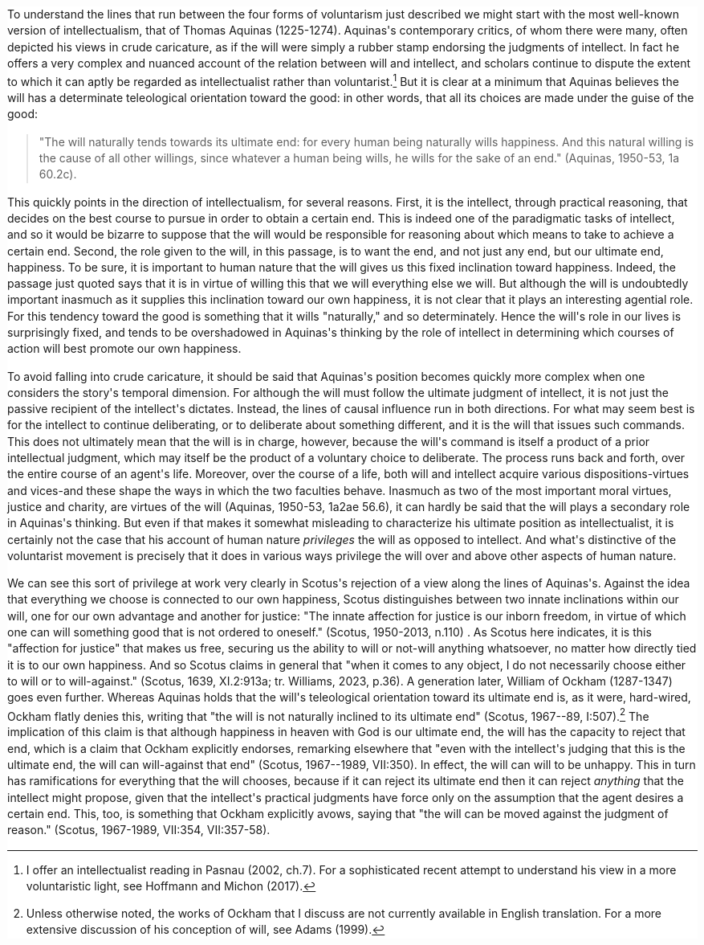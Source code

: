To understand the lines that run between the four forms of voluntarism just described we might start with the most well-known version of intellectualism, that of Thomas Aquinas (1225-1274). Aquinas's contemporary critics, of whom there were many, often depicted his views in crude caricature, as if the will were simply a rubber stamp endorsing the judgments of intellect. In fact he offers a very complex and nuanced account of the relation between will and intellect, and scholars continue to dispute the extent to which it can aptly be regarded as intellectualist rather than voluntarist.[^3] But it is clear at a minimum that Aquinas believes the will has a determinate teleological orientation toward the good: in other words, that all its choices are made under the guise of the good:

> "The will naturally tends towards its ultimate end: for every human being naturally wills happiness. And this natural willing is the cause of all other willings, since whatever a human being wills, he wills for the sake of an end." (Aquinas, 1950-53, 1a 60.2c).

This quickly points in the direction of intellectualism, for several reasons. First, it is the intellect, through practical reasoning, that decides on the best course to pursue in order to obtain a certain end. This is indeed one of the paradigmatic tasks of intellect, and so it would be bizarre to suppose that the will would be responsible for reasoning about which means to take to achieve a certain end. Second, the role given to the will, in this passage, is to want the end, and not just any end, but our ultimate end, happiness. To be sure, it is important to human nature that the will gives us this fixed inclination toward happiness. Indeed, the passage just quoted says that it is in virtue of willing this that we will everything else we will. But although the will is undoubtedly important inasmuch as it supplies this inclination toward our own happiness, it is not clear that it plays an interesting agential role. For this tendency toward the good is something that it wills "naturally," and so determinately. Hence the will's role in our lives is surprisingly fixed, and tends to be overshadowed in Aquinas's thinking by the role of intellect in determining which courses of action will best promote our own happiness.

To avoid falling into crude caricature, it should be said that Aquinas's position becomes quickly more complex when one considers the story's temporal dimension. For although the will must follow the ultimate judgment of intellect, it is not just the passive recipient of the intellect's dictates. Instead, the lines of causal influence run in both directions. For what may seem best is for the intellect to continue deliberating, or to deliberate about something different, and it is the will that issues such commands. This does not ultimately mean that the will is in charge, however, because the will's command is itself a product of a prior intellectual judgment, which may itself be the product of a voluntary choice to deliberate. The process runs back and forth, over the entire course of an agent's life. Moreover, over the course of a life, both will and intellect acquire various dispositions-virtues and vices-and these shape the ways in which the two faculties behave. Inasmuch as two of the most important moral virtues, justice and charity, are virtues of the will (Aquinas, 1950-53, 1a2ae 56.6), it can hardly be said that the will plays a secondary role in Aquinas's thinking. But even if that makes it somewhat misleading to characterize his ultimate position as intellectualist, it is certainly not the case that his account of human nature *privileges* the will as opposed to intellect. And what's distinctive of the voluntarist movement is precisely that it does in various ways privilege the will over and above other aspects of human nature.

We can see this sort of privilege at work very clearly in Scotus's rejection of a view along the lines of Aquinas's. Against the idea that everything we choose is connected to our own happiness, Scotus distinguishes between two innate inclinations within our will, one for our own advantage and another for justice: "The innate affection for justice is our inborn freedom, in virtue of which one can will something good that is not ordered to oneself." (Scotus, 1950-2013, n.110) . As Scotus here indicates, it is this "affection for justice" that makes us free, securing us the ability to will or not-will anything whatsoever, no matter how directly tied it is to our own happiness. And so Scotus claims in general that "when it comes to any object, I do not necessarily choose either to will or to will-against." (Scotus, 1639, XI.2:913a; tr. Williams, 2023, p.36). A generation later, William of Ockham (1287-1347) goes even further. Whereas Aquinas holds that the will's teleological orientation toward its ultimate end is, as it were, hard-wired, Ockham flatly denies this, writing that "the will is not naturally inclined to its ultimate end" (Scotus, 1967--89, I:507).[^4] The implication of this claim is that although happiness in heaven with God is our ultimate end, the will has the capacity to reject that end, which is a claim that Ockham explicitly endorses, remarking elsewhere that "even with the intellect's judging that this is the ultimate end, the will can will-against that end" (Scotus, 1967--1989, VII:350). In effect, the will can will to be unhappy. This in turn has ramifications for everything that the will chooses, because if it can reject its ultimate end then it can reject *anything* that the intellect might propose, given that the intellect's practical judgments have force only on the assumption that the agent desires a certain end. This, too, is something that Ockham explicitly avows, saying that "the will can be moved against the judgment of reason." (Scotus, 1967-1989, VII:354, VII:357-58).


[^1]: On Marsilius, see Nederman (1995); for Ockham, see McGrade (1974).
[^2]: See Bradwardine (1618) in I.3, II.20, III.1-2, III.50.
[^3]: I offer an intellectualist reading in Pasnau (2002, ch.7). For a sophisticated recent attempt to understand his view in a more voluntaristic light, see Hoffmann and Michon (2017).
[^4]: Unless otherwise noted, the works of Ockham that I discuss are not currently available in English translation. For a more extensive discussion of his conception of will, see Adams (1999).
[^5]: The most comprehensive inventory of the intellectualist (and voluntarist) movement through the thirteenth century is the first volume of Lottin (1942--60).
[^6]: All references and quotations are from the Riverside Chaucer (1987), although I have often benefited from consulting Windeatt's edition of the text. For happiness as the poem's focal concept see Mann (2002, p.165): "the central subject of this poem is the loss of happiness."
[^7]: Chaucer's Boethius uses 'welefulnesse' to translate felicitas (e.g., IIpr1 and IIIpr1) and 'blisfulnesse' to translate beatitudo (e.g., IIIpr1). But neither of these terms are is in Troilus or, indeed, anywhere in the corpus outside of his Consolation translation. In Troilus Chaucer prefers 'selynesse' and 'felicitee,' e.g. at III.813--14: "wordly selynesse, / Which clerkes callen fals felicitee."
[^8]: Compare Troilus III.813--36 with Consolation IIpr4, lines 150--62 in Chaucer's translation. "Verray weele" (III.836) contrasts with "worldly selynesse, / Which clerkes callen fals felicitee" at the start of Criseyde's speech (III.813--14), but all three of these terms for happiness self-consciously pick out the technical philosophers' conception rather than the passing "joy" or "bliss" or "gladness" that the poem usually speaks of. Indeed, this is the only passage in Chaucer's entirely corpus where 'selynesse' appears.
[^9]: See, e.g., Thomas Aquinas, Summa theol. 2a2ae 136.1c, who appeals to Augustine.
[^10]: See Consol. Vpr1: "Now mai I thus diffinysshen hap: hap is an unwar betydinge of causes assembled in thingis that ben doon for som oothir thing" (lines 89--92). "Licet igitur definire casum esse inopinatum ex confluentibus causis in his quae ob aliquid geruntur eventum." The Latin equates casus and fortuitum, which Chaucer renders as "hap or elles aventure of fortune" (line 58). This conception of fortune (or chance or luck: τύχη, casus, hap) goes back to Aristotle (Physics II.6), as Boethius explicitly says.
[^11]: The poem speaks of luck in terms of 'hap' (I.896); 'happy' (II.621, II.1382); 'unhap' (I.552, II.456); 'unhappyly' (I.666). The OED dates the first occurrence of 'happiness' to 1473. The narrator speaks of "sely Troius" (I.871, II.683) and also "sely womman" (V.1093), said of Criseyde, but also of "Troilus unsely aventure" (I.35). The range of meanings for 'sely' is so wide that it encompasses being lucky, blessed, worthy, happy, and simplemindedly good, and also being unhappy and unfortunate. The linguistic link between happiness and luck goes back to antiquity. Both the Greek εὐδαιμονία and the Latin felicitas bear the primary meaning of lucky or fortunate. Aristotle, reporting common sentiment, remarks that "good fortune (εὐτυχία) is thought to be the same, or nearly the same, as happiness (εὐδαιμονία)" (Phys. II.6, 197b4).
[^12]: For the narrator see esp. V.1-2: "Aprochen gan the fatal destyne / That Joves hath in disposicioun." Calchas claims to foreknow the fall of Troy through the word of Apollo, the casting of lots, and the study of astrology (I.64--84; IV.113--19).
[^13]: Chaucer's paraphrase runs from IV.974 through IV.1078, and corresponds with lines 8--99 of his translation of Consolation Vpr3 (Boethius 1973, p. 395 line 6 to p. 399 line 56). Where Boethius speaks of fatum, Chaucer, both here and in his translation, regularly speaks of "destinee," which makes for a usefully direct linguistic tie to the problem of God's "predestyne."
[^14]: On the theologically unacceptable character of Troilus's position see Minnis (1982, pp. 95--96).
[^15]: Here I am indebted to Windeatt (2023): "...an effect of openness which invites any reader to participate in the debate" (p. 229). See also Benson (1990,p. 149): "Chaucer is a poet not a philosopher, and he uses pieces of the Consolation in unexpected ways to ask questions rather than to provide answers."
[^16]: Prominent examples of practical reasoning in the poem come at II.757, V.36, V.382, V.687, V.1065. For Boethius's account of freedom of choice see Consol. Vpr2.
[^17]: Readers of the poem who find it committed to freewill include Patch (1961), Benson (1990) ch. 7, Minnis (1982, pp. 70--73), and Windeatt (2023, p. 283). For deterministic reading see, e.g., Curry (1961) and Berryman (1967). Critics on both sides tend to have internalized the voluntaristic position that freewill is possible only for agents who can somehow break free from the causal chains of nature and that agents whose actions are circumscribed by those chains are not really acting at all. Thus Berryman (1967, p.3) speaks of "the self-deception shared by all of the characters as well as the narrator in their vain attempts to avoid the inevitable outcome of the story"---as if the only rational behavior in a deterministic world is to stay in bed and wait for the inevitable to happen.
[^18]: Troilus's is a textbook case of acedia, as characterized in the common biblical gloss as "a listlessness of mind that neglects to undertake good things" (as quoted in Aquinas, Summa theol. 2a2ae 35.1). Despair is one of the "children" of acedia: it is a lack of hope resulting from the belief that some good is impossible to achieve (Aquinas, Summa theol. 2a2ae 20.1, 35.4 obj. 2 & ad 2). Strictly, these are both theological vices, and in that case, they concern the ultimate good of God. An internal reading of the poem transposes these vices onto Troilus's attitude toward Criseyde.
[^19]: We are told explicitly that Criseyde is deficient with regard to courage (II.450, V.825) and prudence (V.744--45). As for her injustice (toward Troilus) and her (sexual) intemperance, readers must judge for themselves. On the traditional understanding of the cardinal virtues they stand or fall together as a unity: one has either all of them or none of them (see Aristotle, Nic. Ethics VI.13). For the voluntaristic thesis that all the moral virtues are virtues of the will see Kent (1995).
[^20]: See Nic. Ethics I.10, 1100a18--21: "both evil and good are thought to exist for someone who is dead, as much as for one who is alive but not aware of them; e.g. honors and dishonors and the good or bad fortunes of children and in general of descendants." Consol. Ipr4 shows the prisoner worrying about his reputation. That women in particular should be concerned for their reputation is an imperative within the medieval conventions of courtly love (see Dodd 1961, pp. 5--6).
[^21]: For a prominent example of this sort of moralizing Christian reading see Robertson (1961). Donaldson (1975, p.1144) has this sort of perspective in mind when he nicely remarks: "Some readers are apt to feel, however, that the poet's final statement cancels all the human values which his own loving treatment has made real; that he is, in effect, saying either that he ought not to have written the poem or that the reader ought not to have read it."
[^22]: Consol. IIpr2: "Haec nostra vis est, hunc continuum ludum ludimus; rotam volubili orbe versamus, infima summis summa infimis mutare gaudemus. Ascende si placet, sed ea lege ne utique cum ludicri mei ratio poscet, descendere iniuriam putes."
[^23]: Dihle (1982) locates the origins of will in early Christianity; Frede (2011) points to late Stoic thought.
[^24]: Romans 7:15-23. The Vulgate text reads as follows: "Quod enim operor non intelligo: non enim quod volo (θέλω) bonum hoc ago, sed quod odi malum illud facio. Si autem quod nolo illud facio, consentio legi, quoniam bona (καλός) est. Nunc autem iam non ego operor illud, sed quod habitat in me peccatum. Scio enim quia non habitat in me, hoc est in carne mea, bonum. Nam velle adiacet mihi: perficere autem bonum non invenio. Non enim quod volo bonum, hoc facio: sed quod nolo malum, hoc ago. Si autem quod nolo illud facio, iam non ego operor illud, sed quod habitat in me peccatum. Invenio igitur legem volenti mihi facere bonum quoniam mihi malum adiacet. Condelector enim legi Dei secundum interiorem hominem. Video autem aliam legem in membris meis, repugnantem legi mentis meae, et captivantem me in lege peccati, quae est in membris meis."
[^25]: For a good example of the perplexity that has been generated, see Matthews (1984). For a response, see Kretzmann (1988). Kretzmann in turn draws on Thomas Aquinas's commentary on Romans 7 (Thomas Aquinas 1929).
[^26]: See Aquinas, Summa Theol. (1a 83.1 ad 1), and, at greater length, his commentary on Romans. For Augustine, see Sermones ad populum (154.3).
[^27]: It is a telling sign of Aquinas's prevailing intellectualist orientation that he takes Paul's 'I' in this passage to refer to his intellect: "'I' is understood as the human being's reason, which is principal within a human being, and thus it seems that each human being is his reason or his intellect" (Thomas Aquinas 1929, 7.3).
[^28]: I follow the edition of The Riverside Chaucer, where the Clerk's Tale appears at the start of fragment IV. Petrarch's version is found in Epistolae Seniles XVII.3; I follow Thomas Ferrell's Latin--English edition as printed in Correale and Hamel (2002), I:108--29. That work also contains the text and translation of an anonymous French version that was also among Chaucer's sources. It is unclear whether he knew Boccaccio's original, but his connections with Italy make that not implausible.
[^29]: It is a commonplace among recent critics to observe that the Clerk's Tale is problematic both as a parable and as a moral exemplum for wives. The most influential statement of that case remains Salter (1962), who concludes that the tale is a failure. Much of the critical literature in the sixty years since Salter's essay has attempted to find some strategy for rescuing the poem from that despairing verdict. For a good sense of the ongoing puzzlement over the tale as a moral exemplar see Mitchell (2005). For a vigorous attempt to defend Griselda as a moral exemplar see Morse (1985).
[^30]: Petrarch's Walter describes himself as "the freest man I have known" (104), a line that Petrarch seems to accept uncritically, but that Chaucer simply omits.
[^31]: Griselda's exceptional produce, or wisdom, is particularly attested at 428--34 and 1016--22. Even the sergeant who takes her babies recognizes it (528). As for Walter, the poem cautiously remarks that "the peple hym heelde / A prudent man" (426--27) because of his discovering Griselda's virtue amidst her poverty, but then offers a foreboding caution, not present in Chaucer's sources, that "that is seyn ful seelde" (very seldom seen).
[^32]: Petrarch's version of this scene (150--61) is different in crucial ways: it ennobles Walter by having him frame his demand in terms of :his will (voluntas); it suggests his concern for her inner mental life in his asking whether she is ready to swear with a willing spirit (volenti animo); and it diminishes Griselda's response by restricting it to a pledge not to act or think otherwise than what Walter wants, omitting the crucial idea of a union of wills. And since Petrarch's Griselda has given Walter exactly what he wanted, his response "satis est" comes off as a dry acknowledgment that she has met his expectations. The anonymous French translation adheres closely with Petrarch on all these details (109--124).
[^33]: The question of Griselda's underlying emotional state is explored in detail in Bugbee (2019, pp. 41--79). But the otherwise illuminating discussion suffers from a failure to distinguish between the conformity Griselda vows at the level of rational appetite (will) and the sorrow she permits herself subrationally.
[^34]: This inverted mirroring of Walter's lusts onto Griselda's will is completely missing from Petrarch and the anonymous French version, both of which speak throughout this speech of a conformity at the level of will (voluntas, voulenté). The pains that Chaucer takes to drive home the inversion is quite striking on close inspection. The word 'lust' in its various noun and verbal forms is associated 21 times with Walter, whereas a connection with Griselda comes only twice: once negatively, when she is said to have "no likerous lust" (214, as quoted earlier), and once when the clerk tells us that "as Walter leste, / The same lust was hire plesance also" (716--17), which does not quite ascribe these lusts to her. That passage, as it happens, is the only place that Griselda is characterized as having "plesance" a term that is associated seven times with Walter.
[^35]: Critics often take for granted that Griselda's initial vow is what motivate her ongoing obedience to Walter (see Mann 2002, p.114; and, Finnegan, 1994). For a brief account of the scholastic attitude toward oaths that clash with other moral commitments see Aquinas: Summa Theol. (2a2ae 89.7). Scotus's Ordinatio (III.39) offers a much more searching discussion of the issues. For further references see Finnegan (1994). The ecclesiastical Latin term for the sort of oath one swears before God in marriage is iuramentum, and periurium is the term for the breaking of such an oath.
[^36]: See lines 343, 1053, and 866, where she characterizes herself as having brought from her father's house "noght elles ... but feith, and nakednesse, and maydenhede." Petrarch invokes faith at the very start of his version, entitling it a tale of "remarkable wifely obedience and faith."
[^37]: Readers who might have lost sight of the transparent falseness of Walter's conduct get a reality check when Griselda is finally expelled from the palace and sent back to her father. Janicula, we then learn, "was evere in suspect of hir mariage" (905). Could Griselda have been so much more foolish than that?
[^38]: Once Griselda leaves home for the palace, her father drops out of the poem, until she is cast out and falls back into his arms. Then, once the final test has concluded and all has been revealed, we are told that Janicula is finally allowed to live in the palace (1133). Petrarch, characteristically, makes an excuse for Walter's having taken so long to allow this (391--93), an excuse that Chaucer omits. Neither offers any excuse for Griselda's having abandoned her father.
[^39]: Strikingly, both Petrarch (256) and the anonymous French version (241) render this line as "to our love," but Chaucer's poem hardly takes such mutuality for granted. I can find only one place where Walter expresses his love for her: "and though to me that ye be lief and deere" (479), and this comes as he prepares her to lose her daughter. Griselda herself invokes his love for her only so as to describe its waning (857) and then in celebration of its final renewal (1091). There are at least ten places where the poem speaks of his being loved, by Griselda and others. Characteristically, when Walter reassures himself that Griselda does love her children, he puts the thought to himself in the only way he can find tolerable: "But wel he knew that next hymnself, certayn, / She loved hir children best in every wyse" (694--95). Georgianna (1995, p.805) registers that love is Griselda's motive, remarking that "the only motive Griselda ever offers for her assent is love, which is less an explanation than a synonym for her assent". I hope that my account of the poem makes clear how her vow of love is, in the medieval context, a very rich explanation.
[^40]: A medieval Christian audience would immediately recognize that Griselda's speech is a distorted echo of what is arguably the most important line in the entire Bible, Mattthew 22:37, where Jesus explains, reciting Deuteronomy 6:5, that "the first and greatest commandment" of religious law is "Love the Lord your God with all your heart and with all your soul and with all your mind." For the connection to charity see, e.g., Scotus, Ordinatio III.27 (tr. 2017), which offers a systematic argument for why it is the supernaturally infused virtue of charity that inclines us to love God in this way.
[^41]: A wanton, in the sense made philosophically famous by Frankfurt (1971), is someone who has various first-order desires for things in the world but lacks the second-order ability to choose among those desires, and so drifts along in life from one desire to another. Such beings, Frankfurt argues, do not count as persons and lack freedom of will.
[^42]: Confessions XIII.9.10. I am not the first to stress Griselda's emergence in the poem as a rational agent characterized by the force of her will. My thinking about the poem has been particularly influenced throughout by work in progress of Elizabeth Robertson. A notable earlier example is Kirk (1990, p.117), who remarks that "what preserves Griselda's identity is nothing more or less than the intense, even excessive voluntariness of her promise". At the same time, the paradoxical character of voluntaristic obedience makes it easy to reach the seemingly contradictory conclusion that the Clerk's Tale, in John McCall's words, describes "the supernatural death of the will" (1966, p.264).
[^43]: Sawles Warde par. 3, following a revised version of the edition and translation in Huber and Robertson (2016).
[^44]: Sawles Warde par. 48. For a discussion of other examples of the conflict between Wit and Will, see Dickins (1937).
[^45]: This is immediately apparent from the quotations offered in support of the first sense of 'wil (le' offered in the online Middle English Dictionary (2024). Of course, the noun 'will' has more than two senses in Middle English, just as it does today. The Oxford English Dictionary offers 23 distinct senses, and the Middle English Dictionary offers 12, and does not even separate out into different entries the senses I am distinguishing here, despite their fundamental difference.
[^46]: References to Piers Plowman are to William Langland (2006). See also B.XI.45: "That witte shal torne to wrecchednesse, for wille to have his lyking!" Ralph Hanna remarks, of B.V.587/C.VII.234, that "Piers's language at this point deliberately excludes the dreamer" (Penn Commentary, II:200). But this ignores the clear equivocity of 'wille,' which here denotes a psychological feature set in essential opposition to wit, to be excluded from the castle as a matter of principle. This cannot be the sort of will with which the dreamer is identified.
[^47]: Distinguished examples, with regard to Piers Plowman in particular, include Zeeman (2006), Coleman (1981), Simpson (1986a), and E. Robertson (2020). For a skeptical response, see Aers (2009).
[^48]: See the nuanced discussion of Will as fool in Carruthers (1973, p.5) as well as the sweeping account in Aers (2015, p.126) of the significance of locating Will among the fools, arrayed against the institutions of power.
[^49]: On the complexities of allegory in Langland, see Mann (2010). For the case of the soul's faculties in particular, see Raskolnikov (2009), ch. 5.
[^50]: Here I am indebted to conversation with Kate Crassons and Beth Robertson.
[^51]: That we acquire information from the senses, and from intellectual abstraction therefrom, is a commonplace within the Aristotelian tradition. The role of external authority is stressed in particular by Augustine, famously at De trinitate XV.12.21: "Let it be far from us to deny that we know what we have learned from the testimony of others".
[^52]: My thoughts here have benefited substantially from remarks in Simpson (2007, p.163): "If Will has never seen charity ..., this is surely because he is himself, as the will, the locus of charity; to look for charity 'bifore' or 'bihynde' is simply to miss the obvious by looking in front of one's nose."
[^53]: Here I agree with Aers (2009, p.56): "there is no warrant for those readings of Piers Plowman that assert a movement in the poem setting aside ratiocination and argument." At the same time, the poem's voluntarism creates a certain tension in this commitment to rational inquiry, as is beautifully captured in Simpson (2007), who speaks of "a deep uncertainty about the value of learning in the poem" (61).